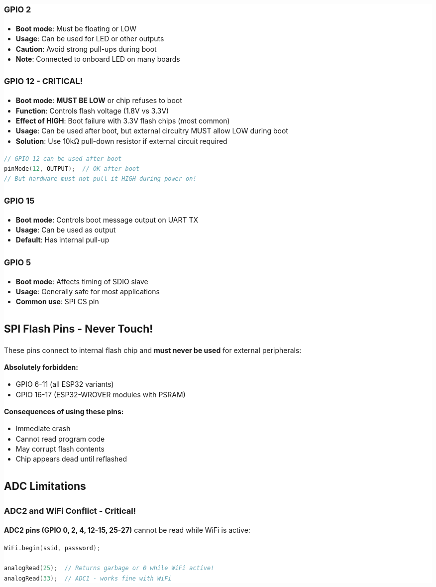 ### GPIO 2
- **Boot mode**: Must be floating or LOW
- **Usage**: Can be used for LED or other outputs
- **Caution**: Avoid strong pull-ups during boot
- **Note**: Connected to onboard LED on many boards

### GPIO 12 - CRITICAL!
- **Boot mode**: **MUST BE LOW** or chip refuses to boot
- **Function**: Controls flash voltage (1.8V vs 3.3V)
- **Effect of HIGH**: Boot failure with 3.3V flash chips (most common)
- **Usage**: Can be used after boot, but external circuitry MUST allow LOW during boot
- **Solution**: Use 10kΩ pull-down resistor if external circuit required

```cpp
// GPIO 12 can be used after boot
pinMode(12, OUTPUT);  // OK after boot
// But hardware must not pull it HIGH during power-on!
```

### GPIO 15
- **Boot mode**: Controls boot message output on UART TX
- **Usage**: Can be used as output
- **Default**: Has internal pull-up

### GPIO 5
- **Boot mode**: Affects timing of SDIO slave
- **Usage**: Generally safe for most applications
- **Common use**: SPI CS pin

## SPI Flash Pins - Never Touch!

These pins connect to internal flash chip and **must never be used** for external peripherals:

**Absolutely forbidden:**
- GPIO 6-11 (all ESP32 variants)
- GPIO 16-17 (ESP32-WROVER modules with PSRAM)

**Consequences of using these pins:**
- Immediate crash
- Cannot read program code
- May corrupt flash contents
- Chip appears dead until reflashed

## ADC Limitations

### ADC2 and WiFi Conflict - Critical!

**ADC2 pins (GPIO 0, 2, 4, 12-15, 25-27)** cannot be read while WiFi is active:

```cpp
WiFi.begin(ssid, password);

analogRead(25);  // Returns garbage or 0 while WiFi active!
analogRead(33);  // ADC1 - works fine with WiFi
```

